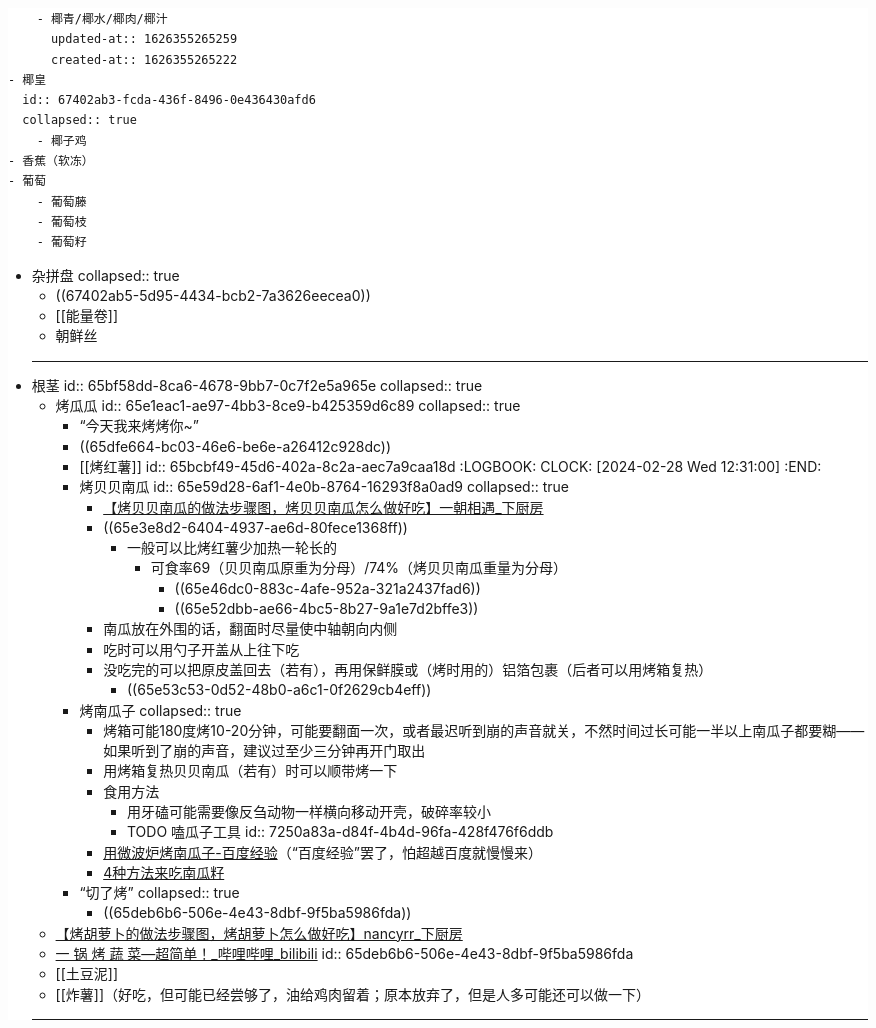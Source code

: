 		- 椰青/椰水/椰肉/椰汁
		  updated-at:: 1626355265259
		  created-at:: 1626355265222
	- 椰皇
	  id:: 67402ab3-fcda-436f-8496-0e436430afd6
	  collapsed:: true
		- 椰子鸡
	- 香蕉（软冻）
	- 葡萄
		- 葡萄藤
		- 葡萄枝
		- 葡萄籽
- 杂拼盘
  collapsed:: true
	- ((67402ab5-5d95-4434-bcb2-7a3626eecea0))
	- [[能量卷]]
	- 朝鲜丝
	- ---
- 根茎
  id:: 65bf58dd-8ca6-4678-9bb7-0c7f2e5a965e
  collapsed:: true
	- 烤瓜瓜
	  id:: 65e1eac1-ae97-4bb3-8ce9-b425359d6c89
	  collapsed:: true
		- “今天我来烤烤你~”
		- ((65dfe664-bc03-46e6-be6e-a26412c928dc))
		- [[烤红薯]]
		  id:: 65bcbf49-45d6-402a-8c2a-aec7a9caa18d
		  :LOGBOOK:
		  CLOCK: [2024-02-28 Wed 12:31:00]
		  :END:
		- 烤贝贝南瓜
		  id:: 65e59d28-6af1-4e0b-8764-16293f8a0ad9
		  collapsed:: true
			- [【烤贝贝南瓜的做法步骤图，烤贝贝南瓜怎么做好吃】一朝相遇_下厨房](https://www.xiachufang.com/recipe/102237553/)
			- ((65e3e8d2-6404-4937-ae6d-80fece1368ff))
				- 一般可以比烤红薯少加热一轮长的
					- 可食率69（贝贝南瓜原重为分母）/74%（烤贝贝南瓜重量为分母）
						- ((65e46dc0-883c-4afe-952a-321a2437fad6))
						- ((65e52dbb-ae66-4bc5-8b27-9a1e7d2bffe3))
			- 南瓜放在外围的话，翻面时尽量使中轴朝向内侧
			- 吃时可以用勺子开盖从上往下吃
			- 没吃完的可以把原皮盖回去（若有），再用保鲜膜或（烤时用的）铝箔包裹（后者可以用烤箱复热）
				- ((65e53c53-0d52-48b0-a6c1-0f2629cb4eff))
		- 烤南瓜子
		  collapsed:: true
			- 烤箱可能180度烤10-20分钟，可能要翻面一次，或者最迟听到崩的声音就关，不然时间过长可能一半以上南瓜子都要糊——如果听到了崩的声音，建议过至少三分钟再开门取出
			- 用烤箱复热贝贝南瓜（若有）时可以顺带烤一下
			- 食用方法
				- 用牙磕可能需要像反刍动物一样横向移动开壳，破碎率较小
				- TODO 嗑瓜子工具
				  id:: 7250a83a-d84f-4b4d-96fa-428f476f6ddb
			- [用微波炉烤南瓜子-百度经验](https://jingyan.baidu.com/article/fd8044facb67c85031137aed.html)（“百度经验”罢了，怕超越百度就慢慢来）
			- [4种方法来吃南瓜籽](https://zh.wikihow.com/%E5%90%83%E5%8D%97%E7%93%9C%E7%B1%BD)
		- “切了烤”
		  collapsed:: true
			- ((65deb6b6-506e-4e43-8dbf-9f5ba5986fda))
	- [【烤胡萝卜的做法步骤图，烤胡萝卜怎么做好吃】nancyrr_下厨房](https://www.xiachufang.com/recipe/106432511/)
	- [一 锅 烤 蔬 菜—超简单！_哔哩哔哩_bilibili](https://www.bilibili.com/video/BV1BK411v7Fq)
	  id:: 65deb6b6-506e-4e43-8dbf-9f5ba5986fda
	- [[土豆泥]]
	- [[炸薯]]（好吃，但可能已经尝够了，油给鸡肉留着；原本放弃了，但是人多可能还可以做一下）
	- ---